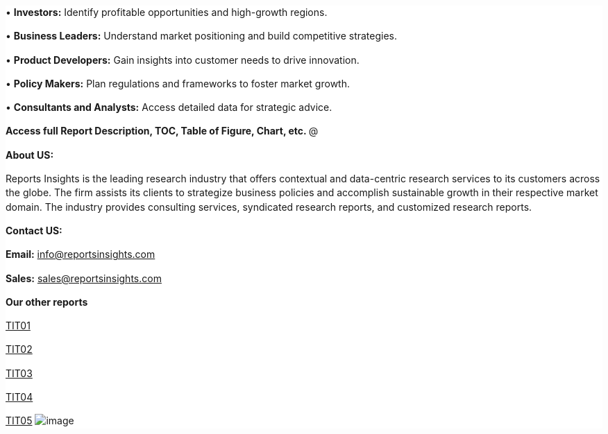 • <strong>Investors:</strong> Identify profitable opportunities and high-growth regions.

• <strong>Business Leaders:</strong> Understand market positioning and build competitive strategies.

• <strong>Product Developers:</strong> Gain insights into customer needs to drive innovation.

• <strong>Policy Makers:</strong> Plan regulations and frameworks to foster market growth.

• <strong>Consultants and Analysts:</strong> Access detailed data for strategic advice.
</ul>
<strong>Access full Report Description, TOC, Table of Figure, Chart, etc. </strong>@  <a href= style=color:#0000ff;></a></font>

<strong><strong>About US</strong>:</strong>

Reports Insights is the leading research industry that offers contextual and data-centric research services to its customers across the globe. The firm assists its clients to strategize business policies and accomplish sustainable growth in their respective market domain. The industry provides consulting services, syndicated research reports, and customized research reports.

<strong>Contact US:</strong>

<p class=""""><b>Email:</b> <a href=mailto:info@reportsinsights.com>info@reportsinsights.com</a></p>
<p class=""""><b>Sales:</b> <a href=mailto:sales@reportsinsights.com>sales@reportsinsights.com</a></p>

<strong>Our other reports</strong>

<a href=LIN01>TIT01</a>

<a href=LIN02>TIT02</a>

<a href=LIN03>TIT03</a>

<a href=LIN04>TIT04</a>

<a href=LIN05>TIT05</a>
![image](https://github.com/user-attachments/assets/9f3e55b7-1539-4e17-a349-578de568001c)
